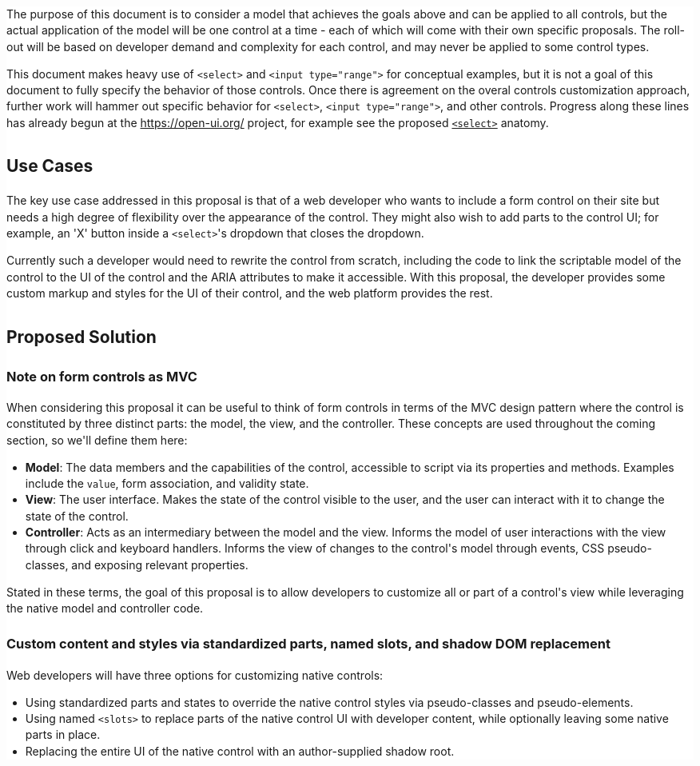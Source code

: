 The purpose of this document is to consider a model that achieves the goals above and can be applied to all controls, but the actual application of the model will be one control at a time - each of which will come with their own specific proposals. The roll-out will be based on developer demand and complexity for each control, and may never be applied to some control types.

This document makes heavy use of `<select>` and `<input type="range">` for conceptual examples, but it is not a goal of this document to fully specify the behavior of those controls.  Once there is agreement on the overal controls customization approach, further work will hammer out specific behavior for `<select>`, `<input type="range">`, and other controls.  Progress along these lines has already begun at the https://open-ui.org/ project, for example see the proposed [`<select>`](https://open-ui.org/components/select) anatomy.

## Use Cases

The key use case addressed in this proposal is that of a web developer who wants to include a form control on their site but needs a high degree of flexibility over the appearance of the control. They might also wish to add parts to the control UI; for example, an 'X' button inside a `<select>`'s dropdown that closes the dropdown.

Currently such a developer would need to rewrite the control from scratch, including the code to link the scriptable model of the control to the UI of the control and the ARIA attributes to make it accessible. With this proposal, the developer provides some custom markup and styles for the UI of their control, and the web platform provides the rest.

## Proposed Solution

### Note on form controls as MVC

When considering this proposal it can be useful to think of form controls in terms of the MVC design pattern where the control is constituted by three distinct parts: the model, the view, and the controller. These concepts are used throughout the coming section, so we'll define them here:

* __Model__: The data members and the capabilities of the control, accessible to script via its properties and methods. Examples include the `value`, form association, and validity state.
* __View__: The user interface. Makes the state of the control visible to the user, and the user can interact with it to change the state of the control.
* __Controller__: Acts as an intermediary between the model and the view. Informs the model of user interactions with the view through click and keyboard handlers. Informs the view of changes to the control's model through events, CSS pseudo-classes, and exposing relevant properties.

Stated in these terms, the goal of this proposal is to allow developers to customize all or part of a control's view while leveraging the native model and controller code.

### Custom content and styles via standardized parts, named slots, and shadow DOM replacement

Web developers will have three options for customizing native controls:
* Using standardized parts and states to override the native control styles via pseudo-classes and pseudo-elements.
* Using named `<slots>` to replace parts of the native control UI with developer content, while optionally leaving some native parts in place.
* Replacing the entire UI of the native control with an author-supplied shadow root.
